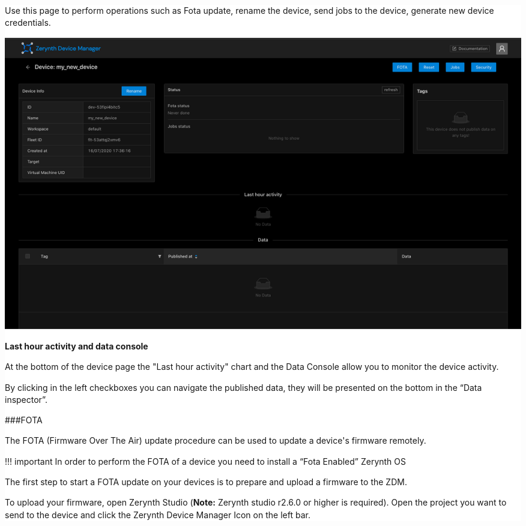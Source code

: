 Use this page to perform operations such as Fota update, rename the device, send jobs to the device,  generate new device credentials.

[ ![](img/devicePage.png) ](img/devicePage.png)


**Last hour activity and data console**

At the bottom of the device page the "Last hour activity" chart and the Data Console allow you to monitor the device activity.

By clicking in the left checkboxes you can navigate the published data, they will be presented on the bottom in the “Data inspector”.


###FOTA

The FOTA (Firmware Over The Air) update procedure can be used to update a device's firmware remotely.

!!! important
	 In order to perform the FOTA of a device you need to install a “Fota Enabled” Zerynth OS

The first step to start a FOTA update on your devices is to prepare and upload a firmware to the ZDM.

To upload your firmware, open Zerynth Studio (**Note:** Zerynth studio r2.6.0 or higher is required). Open the project you want to send to the device and click the Zerynth Device Manager Icon on the left bar.
